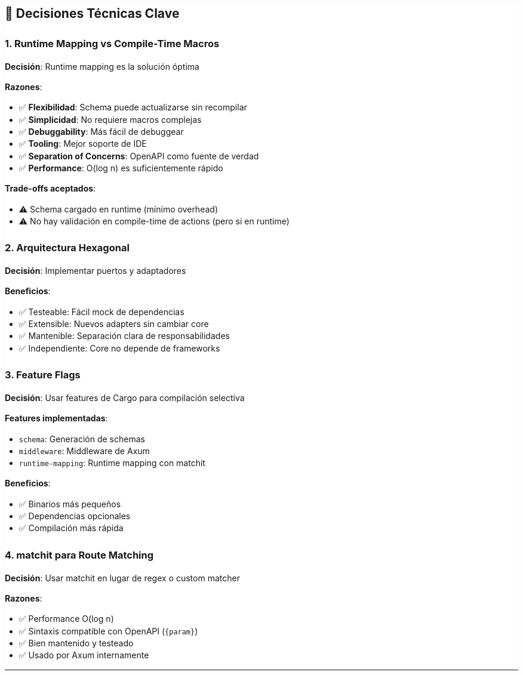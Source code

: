 
## 📝 Decisiones Técnicas Clave

### 1. Runtime Mapping vs Compile-Time Macros

**Decisión**: Runtime mapping es la solución óptima

**Razones**:
- ✅ **Flexibilidad**: Schema puede actualizarse sin recompilar
- ✅ **Simplicidad**: No requiere macros complejas
- ✅ **Debuggability**: Más fácil de debuggear
- ✅ **Tooling**: Mejor soporte de IDE
- ✅ **Separation of Concerns**: OpenAPI como fuente de verdad
- ✅ **Performance**: O(log n) es suficientemente rápido

**Trade-offs aceptados**:
- ⚠️ Schema cargado en runtime (mínimo overhead)
- ⚠️ No hay validación en compile-time de actions (pero sí en runtime)

### 2. Arquitectura Hexagonal

**Decisión**: Implementar puertos y adaptadores

**Beneficios**:
- ✅ Testeable: Fácil mock de dependencias
- ✅ Extensible: Nuevos adapters sin cambiar core
- ✅ Mantenible: Separación clara de responsabilidades
- ✅ Independiente: Core no depende de frameworks

### 3. Feature Flags

**Decisión**: Usar features de Cargo para compilación selectiva

**Features implementadas**:
- `schema`: Generación de schemas
- `middleware`: Middleware de Axum
- `runtime-mapping`: Runtime mapping con matchit

**Beneficios**:
- ✅ Binarios más pequeños
- ✅ Dependencias opcionales
- ✅ Compilación más rápida

### 4. matchit para Route Matching

**Decisión**: Usar matchit en lugar de regex o custom matcher

**Razones**:
- ✅ Performance O(log n)
- ✅ Sintaxis compatible con OpenAPI (`{param}`)
- ✅ Bien mantenido y testeado
- ✅ Usado por Axum internamente

---
